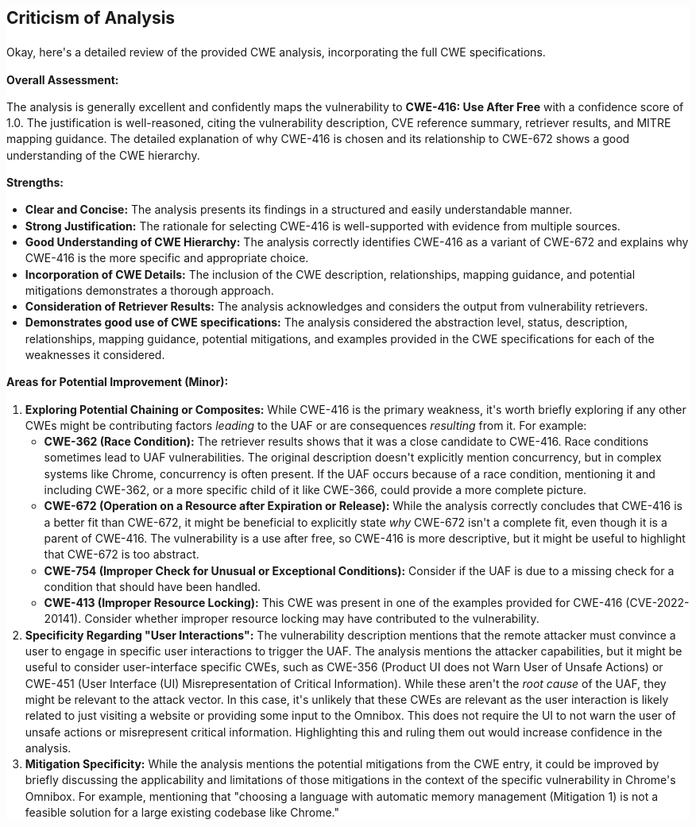 ## Criticism of Analysis

Okay, here's a detailed review of the provided CWE analysis, incorporating the full CWE specifications.

**Overall Assessment:**

The analysis is generally excellent and confidently maps the vulnerability to **CWE-416: Use After Free** with a confidence score of 1.0.  The justification is well-reasoned, citing the vulnerability description, CVE reference summary, retriever results, and MITRE mapping guidance. The detailed explanation of why CWE-416 is chosen and its relationship to CWE-672 shows a good understanding of the CWE hierarchy.

**Strengths:**

*   **Clear and Concise:** The analysis presents its findings in a structured and easily understandable manner.
*   **Strong Justification:** The rationale for selecting CWE-416 is well-supported with evidence from multiple sources.
*   **Good Understanding of CWE Hierarchy:**  The analysis correctly identifies CWE-416 as a variant of CWE-672 and explains why CWE-416 is the more specific and appropriate choice.
*   **Incorporation of CWE Details:**  The inclusion of the CWE description, relationships, mapping guidance, and potential mitigations demonstrates a thorough approach.
*   **Consideration of Retriever Results:** The analysis acknowledges and considers the output from vulnerability retrievers.
*   **Demonstrates good use of CWE specifications:** The analysis considered the abstraction level, status, description, relationships, mapping guidance, potential mitigations, and examples provided in the CWE specifications for each of the weaknesses it considered.

**Areas for Potential Improvement (Minor):**

1.  **Exploring Potential Chaining or Composites:** While CWE-416 is the primary weakness, it's worth briefly exploring if any other CWEs might be contributing factors *leading* to the UAF or are consequences *resulting* from it.  For example:
    *   **CWE-362 (Race Condition):** The retriever results shows that it was a close candidate to CWE-416. Race conditions sometimes lead to UAF vulnerabilities. The original description doesn't explicitly mention concurrency, but in complex systems like Chrome, concurrency is often present. If the UAF occurs because of a race condition, mentioning it and including CWE-362, or a more specific child of it like CWE-366, could provide a more complete picture.
    *   **CWE-672 (Operation on a Resource after Expiration or Release):** While the analysis correctly concludes that CWE-416 is a better fit than CWE-672, it might be beneficial to explicitly state *why* CWE-672 isn't a complete fit, even though it is a parent of CWE-416. The vulnerability is a use after free, so CWE-416 is more descriptive, but it might be useful to highlight that CWE-672 is too abstract.
    *   **CWE-754 (Improper Check for Unusual or Exceptional Conditions):** Consider if the UAF is due to a missing check for a condition that should have been handled.
    *   **CWE-413 (Improper Resource Locking):** This CWE was present in one of the examples provided for CWE-416 (CVE-2022-20141). Consider whether improper resource locking may have contributed to the vulnerability.
2.  **Specificity Regarding "User Interactions":** The vulnerability description mentions that the remote attacker must convince a user to engage in specific user interactions to trigger the UAF. The analysis mentions the attacker capabilities, but it might be useful to consider user-interface specific CWEs, such as CWE-356 (Product UI does not Warn User of Unsafe Actions) or CWE-451 (User Interface (UI) Misrepresentation of Critical Information). While these aren't the *root cause* of the UAF, they might be relevant to the attack vector. In this case, it's unlikely that these CWEs are relevant as the user interaction is likely related to just visiting a website or providing some input to the Omnibox. This does not require the UI to not warn the user of unsafe actions or misrepresent critical information. Highlighting this and ruling them out would increase confidence in the analysis.
3.  **Mitigation Specificity:** While the analysis mentions the potential mitigations from the CWE entry, it could be improved by briefly discussing the applicability and limitations of those mitigations in the context of the specific vulnerability in Chrome's Omnibox. For example, mentioning that "choosing a language with automatic memory management (Mitigation 1) is not a feasible solution for a large existing codebase like Chrome."
